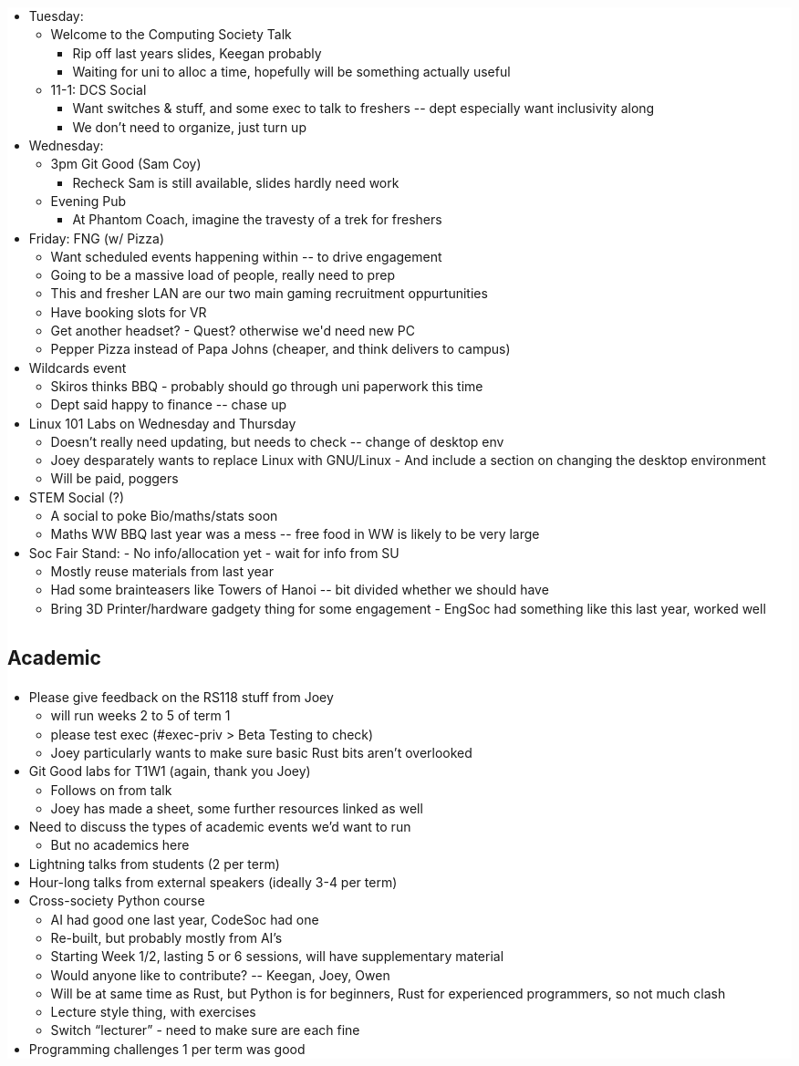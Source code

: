 - Tuesday:
    - Welcome to the Computing Society Talk
        - Rip off last years slides, Keegan probably
        - Waiting for uni to alloc a time, hopefully will be something actually useful
    - 11-1: DCS Social
        - Want switches & stuff, and some exec to talk to freshers -- dept especially want inclusivity along
        - We don’t need to organize, just turn up
- Wednesday:
    - 3pm Git Good (Sam Coy)
        - Recheck Sam is still available, slides hardly need work
    - Evening Pub
        - At Phantom Coach, imagine the travesty of a trek for freshers
- Friday: FNG (w/ Pizza)
    - Want scheduled events happening within -- to drive engagement
    - Going to be a massive load of people, really need to prep
    - This and fresher LAN are our two main gaming recruitment oppurtunities
    - Have booking slots for VR
    - Get another headset? - Quest? otherwise we'd need new PC
    - Pepper Pizza instead of Papa Johns (cheaper, and think delivers to campus)
- Wildcards event
    - Skiros thinks BBQ - probably should go through uni paperwork this time
    - Dept said happy to finance -- chase up
- Linux 101 Labs on Wednesday and Thursday
    - Doesn’t really need updating, but needs to check -- change of desktop env
    - Joey desparately wants to replace Linux with GNU/Linux
				- And include a section on changing the desktop environment
    - Will be paid, poggers
- STEM Social (?)
    - A social to poke Bio/maths/stats soon
    - Maths WW BBQ last year was a mess -- free food in WW is likely to be very large
- Soc Fair Stand: 
		- No info/allocation yet - wait for info from SU
    - Mostly reuse materials from last year
    - Had some brainteasers like Towers of Hanoi -- bit divided whether we should have
    - Bring 3D Printer/hardware gadgety thing for some engagement
				- EngSoc had something like this last year, worked well

## Academic

- Please give feedback on the RS118 stuff from Joey
    - will run weeks 2 to 5 of term 1 
    - please test exec (#exec-priv > Beta Testing to check)
    - Joey particularly wants to make sure basic Rust bits aren’t overlooked
- Git Good labs for T1W1 (again, thank you Joey)
    - Follows on from talk
    - Joey has made a sheet, some further resources linked as well
- Need to discuss the types of academic events we’d want to run
    - But no academics here
- Lightning talks from students (2 per term)
- Hour-long talks from external speakers (ideally 3-4 per term)
- Cross-society Python course
    - AI had good one last year, CodeSoc had one
    - Re-built, but probably mostly from AI’s
    - Starting Week 1/2, lasting 5 or 6 sessions, will have supplementary material
    - Would anyone like to contribute? -- Keegan, Joey, Owen
    - Will be at same time as Rust, but Python is for beginners, Rust for experienced programmers, so not much clash
    - Lecture style thing, with exercises
    - Switch “lecturer” - need to make sure are each fine
- Programming challenges 1 per term was good

